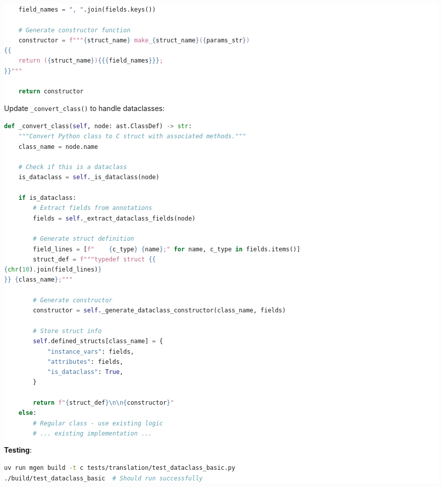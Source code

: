 ```python
    field_names = ", ".join(fields.keys())

    # Generate constructor function
    constructor = f"""{struct_name} make_{struct_name}({params_str})
{{
    return ({struct_name}){{{field_names}}};
}}"""

    return constructor
```

Update `_convert_class()` to handle dataclasses:

```python
def _convert_class(self, node: ast.ClassDef) -> str:
    """Convert Python class to C struct with associated methods."""
    class_name = node.name

    # Check if this is a dataclass
    is_dataclass = self._is_dataclass(node)

    if is_dataclass:
        # Extract fields from annotations
        fields = self._extract_dataclass_fields(node)

        # Generate struct definition
        field_lines = [f"    {c_type} {name};" for name, c_type in fields.items()]
        struct_def = f"""typedef struct {{
{chr(10).join(field_lines)}
}} {class_name};"""

        # Generate constructor
        constructor = self._generate_dataclass_constructor(class_name, fields)

        # Store struct info
        self.defined_structs[class_name] = {
            "instance_vars": fields,
            "attributes": fields,
            "is_dataclass": True,
        }

        return f"{struct_def}\n\n{constructor}"
    else:
        # Regular class - use existing logic
        # ... existing implementation ...
```

**Testing**:
```bash
uv run mgen build -t c tests/translation/test_dataclass_basic.py
./build/test_dataclass_basic  # Should run successfully
```
